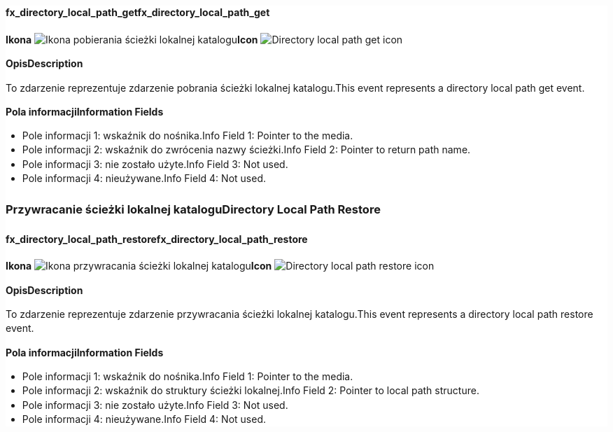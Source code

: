 #### <a name="fx_directory_local_path_get"></a><span data-ttu-id="4c2f2-523">fx_directory_local_path_get</span><span class="sxs-lookup"><span data-stu-id="4c2f2-523">fx_directory_local_path_get</span></span>

<span data-ttu-id="4c2f2-524">**Ikona** ![ Ikona pobierania ścieżki lokalnej katalogu](./media/user-guide/fx-events/image25.png)</span><span class="sxs-lookup"><span data-stu-id="4c2f2-524">**Icon** ![Directory local path get icon](./media/user-guide/fx-events/image25.png)</span></span>

<span data-ttu-id="4c2f2-525">**Opis**</span><span class="sxs-lookup"><span data-stu-id="4c2f2-525">**Description**</span></span> 

<span data-ttu-id="4c2f2-526">To zdarzenie reprezentuje zdarzenie pobrania ścieżki lokalnej katalogu.</span><span class="sxs-lookup"><span data-stu-id="4c2f2-526">This event represents a directory local path get event.</span></span>

<span data-ttu-id="4c2f2-527">**Pola informacji**</span><span class="sxs-lookup"><span data-stu-id="4c2f2-527">**Information Fields**</span></span>

- <span data-ttu-id="4c2f2-528">Pole informacji 1: wskaźnik do nośnika.</span><span class="sxs-lookup"><span data-stu-id="4c2f2-528">Info Field 1: Pointer to the media.</span></span>
- <span data-ttu-id="4c2f2-529">Pole informacji 2: wskaźnik do zwrócenia nazwy ścieżki.</span><span class="sxs-lookup"><span data-stu-id="4c2f2-529">Info Field 2: Pointer to return path name.</span></span>
- <span data-ttu-id="4c2f2-530">Pole informacji 3: nie zostało użyte.</span><span class="sxs-lookup"><span data-stu-id="4c2f2-530">Info Field 3: Not used.</span></span>
- <span data-ttu-id="4c2f2-531">Pole informacji 4: nieużywane.</span><span class="sxs-lookup"><span data-stu-id="4c2f2-531">Info Field 4: Not used.</span></span>

### <a name="directory-local-path-restore"></a><span data-ttu-id="4c2f2-532">Przywracanie ścieżki lokalnej katalogu</span><span class="sxs-lookup"><span data-stu-id="4c2f2-532">Directory Local Path Restore</span></span> 

#### <a name="fx_directory_local_path_restore"></a><span data-ttu-id="4c2f2-533">fx_directory_local_path_restore</span><span class="sxs-lookup"><span data-stu-id="4c2f2-533">fx_directory_local_path_restore</span></span>

<span data-ttu-id="4c2f2-534">**Ikona** ![ Ikona przywracania ścieżki lokalnej katalogu](./media/user-guide/fx-events/image26.png)</span><span class="sxs-lookup"><span data-stu-id="4c2f2-534">**Icon** ![Directory local path restore icon](./media/user-guide/fx-events/image26.png)</span></span>

<span data-ttu-id="4c2f2-535">**Opis**</span><span class="sxs-lookup"><span data-stu-id="4c2f2-535">**Description**</span></span> 

<span data-ttu-id="4c2f2-536">To zdarzenie reprezentuje zdarzenie przywracania ścieżki lokalnej katalogu.</span><span class="sxs-lookup"><span data-stu-id="4c2f2-536">This event represents a directory local path restore event.</span></span>

<span data-ttu-id="4c2f2-537">**Pola informacji**</span><span class="sxs-lookup"><span data-stu-id="4c2f2-537">**Information Fields**</span></span>

- <span data-ttu-id="4c2f2-538">Pole informacji 1: wskaźnik do nośnika.</span><span class="sxs-lookup"><span data-stu-id="4c2f2-538">Info Field 1: Pointer to the media.</span></span>
- <span data-ttu-id="4c2f2-539">Pole informacji 2: wskaźnik do struktury ścieżki lokalnej.</span><span class="sxs-lookup"><span data-stu-id="4c2f2-539">Info Field 2: Pointer to local path structure.</span></span>
- <span data-ttu-id="4c2f2-540">Pole informacji 3: nie zostało użyte.</span><span class="sxs-lookup"><span data-stu-id="4c2f2-540">Info Field 3: Not used.</span></span>
- <span data-ttu-id="4c2f2-541">Pole informacji 4: nieużywane.</span><span class="sxs-lookup"><span data-stu-id="4c2f2-541">Info Field 4: Not used.</span></span>
